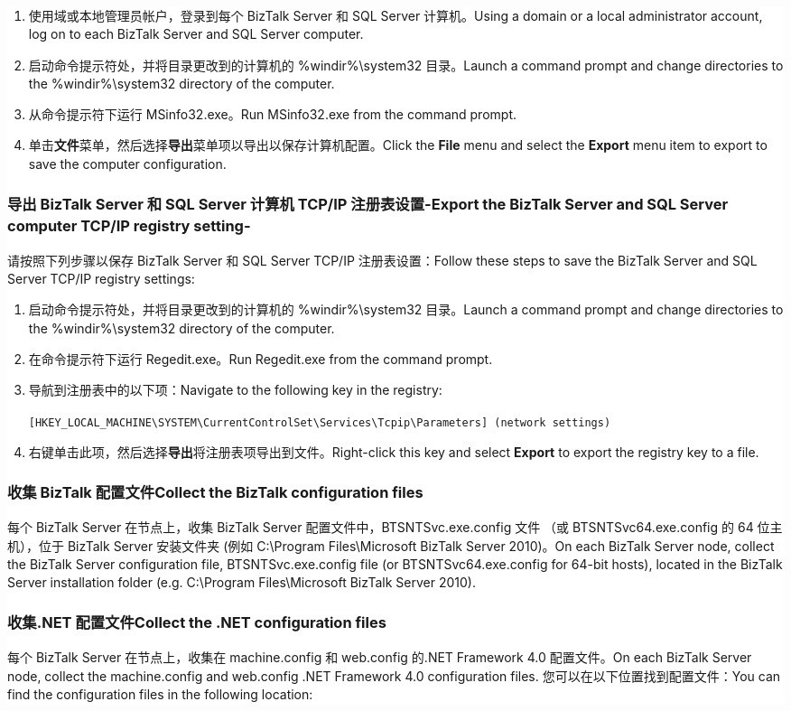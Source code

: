 1.  <span data-ttu-id="7ee37-123">使用域或本地管理员帐户，登录到每个 BizTalk Server 和 SQL Server 计算机。</span><span class="sxs-lookup"><span data-stu-id="7ee37-123">Using a domain or a local administrator account, log on to each BizTalk Server and SQL Server computer.</span></span>  
  
2.  <span data-ttu-id="7ee37-124">启动命令提示符处，并将目录更改到的计算机的 %windir%\system32 目录。</span><span class="sxs-lookup"><span data-stu-id="7ee37-124">Launch a command prompt and change directories to the %windir%\system32 directory of the computer.</span></span>  
  
3.  <span data-ttu-id="7ee37-125">从命令提示符下运行 MSinfo32.exe。</span><span class="sxs-lookup"><span data-stu-id="7ee37-125">Run MSinfo32.exe from the command prompt.</span></span>  
  
4.  <span data-ttu-id="7ee37-126">单击**文件**菜单，然后选择**导出**菜单项以导出以保存计算机配置。</span><span class="sxs-lookup"><span data-stu-id="7ee37-126">Click the **File** menu and select the **Export** menu item to export to save the computer configuration.</span></span>  
  
### <a name="export-the-biztalk-server-and-sql-server-computer-tcpip-registry-setting-"></a><span data-ttu-id="7ee37-127">导出 BizTalk Server 和 SQL Server 计算机 TCP/IP 注册表设置-</span><span class="sxs-lookup"><span data-stu-id="7ee37-127">Export the BizTalk Server and SQL Server computer TCP/IP registry setting-</span></span>  
 <span data-ttu-id="7ee37-128">请按照下列步骤以保存 BizTalk Server 和 SQL Server TCP/IP 注册表设置：</span><span class="sxs-lookup"><span data-stu-id="7ee37-128">Follow these steps to save the BizTalk Server and SQL Server TCP/IP registry settings:</span></span>  
  
1.  <span data-ttu-id="7ee37-129">启动命令提示符处，并将目录更改到的计算机的 %windir%\system32 目录。</span><span class="sxs-lookup"><span data-stu-id="7ee37-129">Launch a command prompt and change directories to the %windir%\system32 directory of the computer.</span></span>  
  
2.  <span data-ttu-id="7ee37-130">在命令提示符下运行 Regedit.exe。</span><span class="sxs-lookup"><span data-stu-id="7ee37-130">Run Regedit.exe from the command prompt.</span></span>  
  
3.  <span data-ttu-id="7ee37-131">导航到注册表中的以下项：</span><span class="sxs-lookup"><span data-stu-id="7ee37-131">Navigate to the following key in the registry:</span></span>  
  
    ```  
    [HKEY_LOCAL_MACHINE\SYSTEM\CurrentControlSet\Services\Tcpip\Parameters] (network settings)  
    ```  
  
4.  <span data-ttu-id="7ee37-132">右键单击此项，然后选择**导出**将注册表项导出到文件。</span><span class="sxs-lookup"><span data-stu-id="7ee37-132">Right-click this key and select **Export** to export the registry key to a file.</span></span>  
  
### <a name="collect-the-biztalk-configuration-files"></a><span data-ttu-id="7ee37-133">收集 BizTalk 配置文件</span><span class="sxs-lookup"><span data-stu-id="7ee37-133">Collect the BizTalk configuration files</span></span>  
 <span data-ttu-id="7ee37-134">每个 BizTalk Server 在节点上，收集 BizTalk Server 配置文件中，BTSNTSvc.exe.config 文件 （或 BTSNTSvc64.exe.config 的 64 位主机），位于 BizTalk Server 安装文件夹 (例如 C:\Program Files\Microsoft BizTalk Server 2010)。</span><span class="sxs-lookup"><span data-stu-id="7ee37-134">On each BizTalk Server node, collect the BizTalk Server configuration file, BTSNTSvc.exe.config file (or BTSNTSvc64.exe.config for 64-bit hosts), located in the BizTalk Server installation folder (e.g. C:\Program Files\Microsoft BizTalk Server 2010).</span></span>  
  
### <a name="collect-the-net-configuration-files"></a><span data-ttu-id="7ee37-135">收集.NET 配置文件</span><span class="sxs-lookup"><span data-stu-id="7ee37-135">Collect the .NET configuration files</span></span>  
 <span data-ttu-id="7ee37-136">每个 BizTalk Server 在节点上，收集在 machine.config 和 web.config 的.NET Framework 4.0 配置文件。</span><span class="sxs-lookup"><span data-stu-id="7ee37-136">On each BizTalk Server node, collect the machine.config and web.config .NET Framework 4.0 configuration files.</span></span> <span data-ttu-id="7ee37-137">您可以在以下位置找到配置文件：</span><span class="sxs-lookup"><span data-stu-id="7ee37-137">You can find the configuration files in the following location:</span></span>  
  